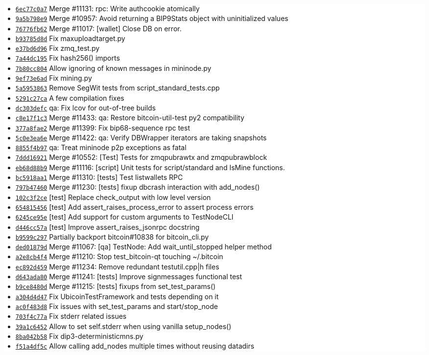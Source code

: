 - [`6ec77c0a7`](https://github.com/UbiState/ubicoin/commit/6ec77c0a7) Merge #11131: rpc: Write authcookie atomically
- [`9a5b798e9`](https://github.com/UbiState/ubicoin/commit/9a5b798e9) Merge #10957: Avoid returning a BIP9Stats object with uninitialized values
- [`76776fb62`](https://github.com/UbiState/ubicoin/commit/76776fb62) Merge #11017: [wallet] Close DB on error.
- [`b93785d8d`](https://github.com/UbiState/ubicoin/commit/b93785d8d) Fix maxuploadtarget.py
- [`e37bd6d96`](https://github.com/UbiState/ubicoin/commit/e37bd6d96) Fix zmq_test.py
- [`7a44dc195`](https://github.com/UbiState/ubicoin/commit/7a44dc195) Fix hash256() imports
- [`7b80cc804`](https://github.com/UbiState/ubicoin/commit/7b80cc804) Allow ignoring of known messages in mininode.py
- [`9ef73e6ad`](https://github.com/UbiState/ubicoin/commit/9ef73e6ad) Fix mining.py
- [`5a5953863`](https://github.com/UbiState/ubicoin/commit/5a5953863) Remove SegWit tests from script_standard_tests.cpp
- [`5291c27ca`](https://github.com/UbiState/ubicoin/commit/5291c27ca) A few compilation fixes
- [`dc303defc`](https://github.com/UbiState/ubicoin/commit/dc303defc) qa: Fix lcov for out-of-tree builds
- [`c8e17f1c3`](https://github.com/UbiState/ubicoin/commit/c8e17f1c3) Merge #11433: qa: Restore bitcoin-util-test py2 compatibility
- [`377a8fae2`](https://github.com/UbiState/ubicoin/commit/377a8fae2) Merge #11399: Fix bip68-sequence rpc test
- [`5c0e3ea6e`](https://github.com/UbiState/ubicoin/commit/5c0e3ea6e) Merge #11422: qa: Verify DBWrapper iterators are taking snapshots
- [`8855f4b97`](https://github.com/UbiState/ubicoin/commit/8855f4b97) qa: Treat mininode p2p exceptions as fatal
- [`7ddd16921`](https://github.com/UbiState/ubicoin/commit/7ddd16921) Merge #10552: [Test] Tests for zmqpubrawtx and zmqpubrawblock
- [`eb68d88b9`](https://github.com/UbiState/ubicoin/commit/eb68d88b9) Merge #11116: [script] Unit tests for script/standard and IsMine functions.
- [`bc5918aa1`](https://github.com/UbiState/ubicoin/commit/bc5918aa1) Merge #11310: [tests] Test listwallets RPC
- [`797b47460`](https://github.com/UbiState/ubicoin/commit/797b47460) Merge #11230: [tests] fixup dbcrash interaction with add_nodes()
- [`102c3f2ce`](https://github.com/UbiState/ubicoin/commit/102c3f2ce) [test] Replace check_output with low level version
- [`654815456`](https://github.com/UbiState/ubicoin/commit/654815456) [test] Add assert_raises_process_error to assert process errors
- [`6245ce95e`](https://github.com/UbiState/ubicoin/commit/6245ce95e) [test] Add support for custom arguments to TestNodeCLI
- [`d446cc57a`](https://github.com/UbiState/ubicoin/commit/d446cc57a) [test] Improve assert_raises_jsonrpc docstring
- [`b9599c297`](https://github.com/UbiState/ubicoin/commit/b9599c297) Partially backport bitcoin#10838 for bitcoin_cli.py
- [`ded01879d`](https://github.com/UbiState/ubicoin/commit/ded01879d) Merge #11067: [qa] TestNode: Add wait_until_stopped helper method
- [`a2e8cb4f4`](https://github.com/UbiState/ubicoin/commit/a2e8cb4f4) Merge #11210: Stop test_bitcoin-qt touching ~/.bitcoin
- [`ec892d459`](https://github.com/UbiState/ubicoin/commit/ec892d459) Merge #11234: Remove redundant testutil.cpp|h files
- [`d643ada80`](https://github.com/UbiState/ubicoin/commit/d643ada80) Merge #11241: [tests] Improve signmessages functional test
- [`b9ce8480d`](https://github.com/UbiState/ubicoin/commit/b9ce8480d) Merge #11215: [tests] fixups from set_test_params()
- [`a304d4d47`](https://github.com/UbiState/ubicoin/commit/a304d4d47) Fix UbicoinTestFramework and tests depending on it
- [`ac0f483d8`](https://github.com/UbiState/ubicoin/commit/ac0f483d8) Fix issues with set_test_params and start/stop_node
- [`703f4c77a`](https://github.com/UbiState/ubicoin/commit/703f4c77a) Fix stderr related issues
- [`39a1c6452`](https://github.com/UbiState/ubicoin/commit/39a1c6452) Allow to set self.stderr when using vanilla setup_nodes()
- [`8ba042b58`](https://github.com/UbiState/ubicoin/commit/8ba042b58) Fix dip3-deterministicmns.py
- [`f51a4df5c`](https://github.com/UbiState/ubicoin/commit/f51a4df5c) Allow calling add_nodes multiple times without reusing datadirs